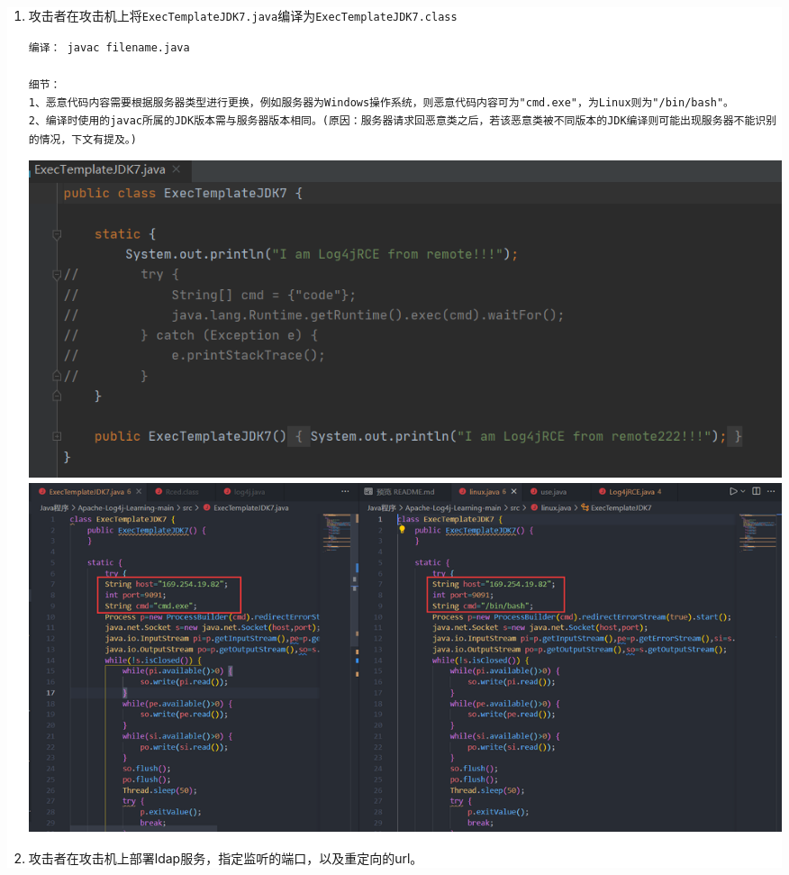 1. 攻击者在攻击机上将`ExecTemplateJDK7.java`编译为`ExecTemplateJDK7.class`

   ```
   编译： javac filename.java
   
   细节：
   1、恶意代码内容需要根据服务器类型进行更换，例如服务器为Windows操作系统，则恶意代码内容可为"cmd.exe"，为Linux则为"/bin/bash"。
   2、编译时使用的javac所属的JDK版本需与服务器版本相同。(原因：服务器请求回恶意类之后，若该恶意类被不同版本的JDK编译则可能出现服务器不能识别的情况，下文有提及。)
   ```

   ![image-20211225221631093](%E5%88%A9%E7%94%A8Log4j%E6%8B%BF%E4%B8%8Bminecraft%E6%9C%8D%E5%8A%A1%E5%99%A8.assets/image-20211225221631093.png)
   ![image-20211226164122348](%E5%88%A9%E7%94%A8Log4j%E6%8B%BF%E4%B8%8Bminecraft%E6%9C%8D%E5%8A%A1%E5%99%A8.assets/image-20211226164122348.png)

2.  攻击者在攻击机上部署ldap服务，指定监听的端口，以及重定向的url。
